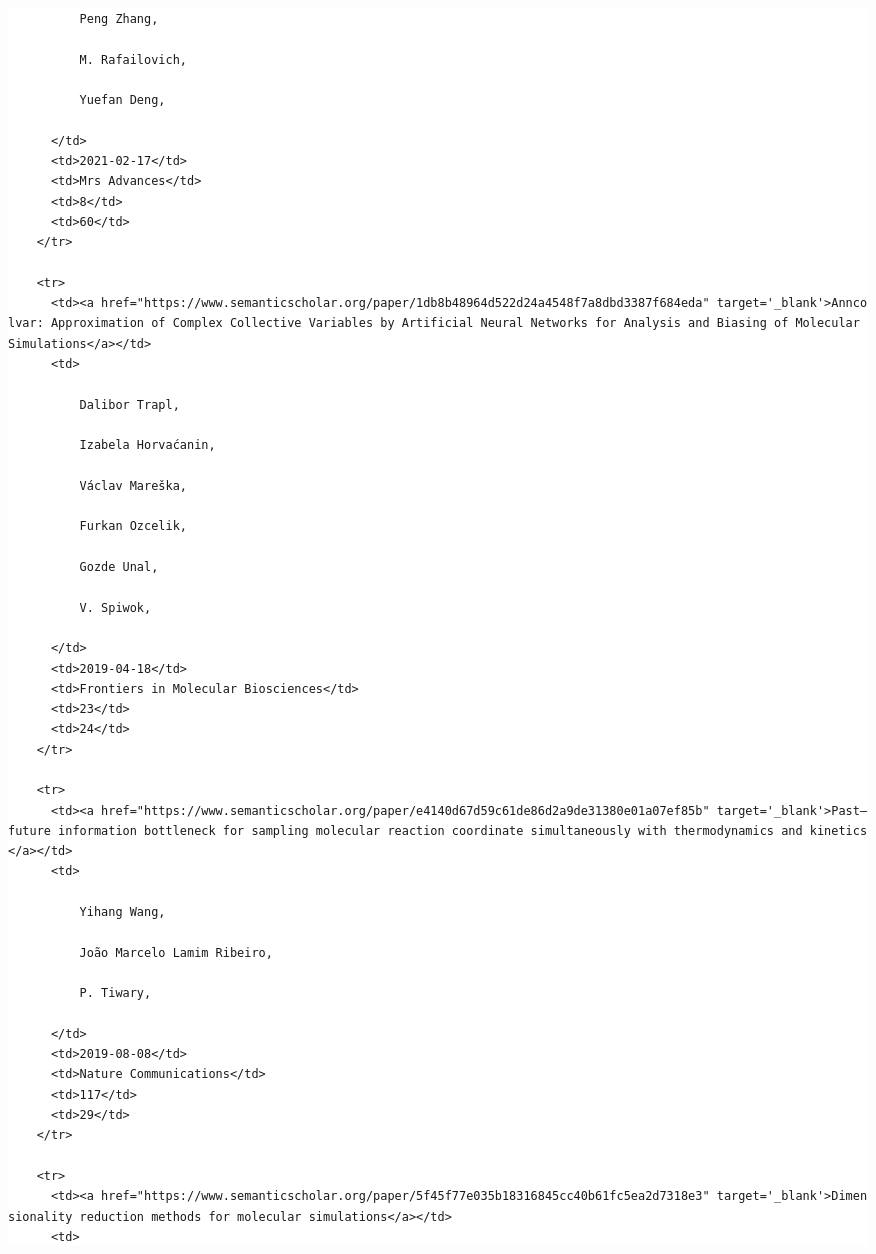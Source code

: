               Peng Zhang,
            
              M. Rafailovich,
            
              Yuefan Deng,
            
          </td>
          <td>2021-02-17</td>
          <td>Mrs Advances</td>
          <td>8</td>
          <td>60</td>
        </tr>
    
        <tr>
          <td><a href="https://www.semanticscholar.org/paper/1db8b48964d522d24a4548f7a8dbd3387f684eda" target='_blank'>Anncolvar: Approximation of Complex Collective Variables by Artificial Neural Networks for Analysis and Biasing of Molecular Simulations</a></td>
          <td>
            
              Dalibor Trapl,
            
              Izabela Horvaćanin,
            
              Václav Mareška,
            
              Furkan Ozcelik,
            
              Gozde Unal,
            
              V. Spiwok,
            
          </td>
          <td>2019-04-18</td>
          <td>Frontiers in Molecular Biosciences</td>
          <td>23</td>
          <td>24</td>
        </tr>
    
        <tr>
          <td><a href="https://www.semanticscholar.org/paper/e4140d67d59c61de86d2a9de31380e01a07ef85b" target='_blank'>Past–future information bottleneck for sampling molecular reaction coordinate simultaneously with thermodynamics and kinetics</a></td>
          <td>
            
              Yihang Wang,
            
              João Marcelo Lamim Ribeiro,
            
              P. Tiwary,
            
          </td>
          <td>2019-08-08</td>
          <td>Nature Communications</td>
          <td>117</td>
          <td>29</td>
        </tr>
    
        <tr>
          <td><a href="https://www.semanticscholar.org/paper/5f45f77e035b18316845cc40b61fc5ea2d7318e3" target='_blank'>Dimensionality reduction methods for molecular simulations</a></td>
          <td>
            